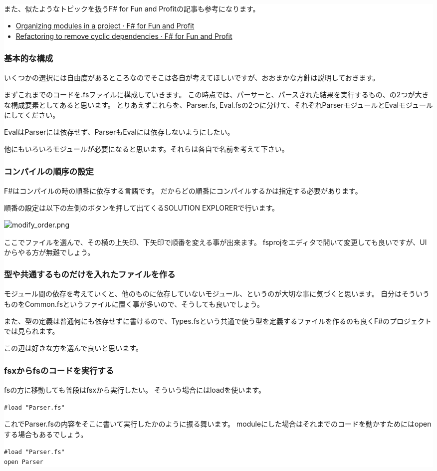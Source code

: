 また、似たようなトピックを扱うF# for Fun and Profitの記事も参考になります。

- [Organizing modules in a project · F# for Fun and Profit](https://swlaschin.gitbooks.io/fsharpforfunandprofit/content/posts/recipe-part3.html)
- [Refactoring to remove cyclic dependencies · F# for Fun and Profit](https://swlaschin.gitbooks.io/fsharpforfunandprofit/content/posts/removing-cyclic-dependencies.html)


### 基本的な構成

いくつかの選択には自由度があるところなのでそこは各自が考えてほしいですが、おおまかな方針は説明しておきます。

まずこれまでのコードを.fsファイルに構成していきます。
この時点では、パーサーと、パースされた結果を実行するもの、の2つが大きな構成要素としてあると思います。
とりあえずこれらを、Parser.fs, Eval.fsの2つに分けて、それぞれParserモジュールとEvalモジュールにしてください。

EvalはParserには依存せず、ParserもEvalには依存しないようにしたい。

他にもいろいろモジュールが必要になると思います。それらは各自で名前を考えて下さい。

### コンパイルの順序の設定

F#はコンパイルの時の順番に依存する言語です。
だからどの順番にコンパイルするかは指定する必要があります。

順番の設定は以下の左側のボタンを押して出てくるSOLUTION EXPLORERで行います。

![modify_order.png](modify_order.png)

ここでファイルを選んで、その横の上矢印、下矢印で順番を変える事が出来ます。
fsprojをエディタで開いて変更しても良いですが、UIからやる方が無難でしょう。

### 型や共通するものだけを入れたファイルを作る

モジュール間の依存を考えていくと、他のものに依存していないモジュール、というのが大切な事に気づくと思います。
自分はそういうものをCommon.fsというファイルに置く事が多いので、そうしても良いでしょう。

また、型の定義は普通何にも依存せずに書けるので、Types.fsという共通で使う型を定義するファイルを作るのも良くF#のプロジェクトでは見られます。

この辺は好きな方を選んで良いと思います。

### fsxからfsのコードを実行する

fsの方に移動しても普段はfsxから実行したい。
そういう場合にはloadを使います。

```
#load "Parser.fs"
```

これでParser.fsの内容をそこに書いて実行したかのように振る舞います。
moduleにした場合はそれまでのコードを動かすためにはopenする場合もあるでしょう。

```
#load "Parser.fs"
open Parser
```
